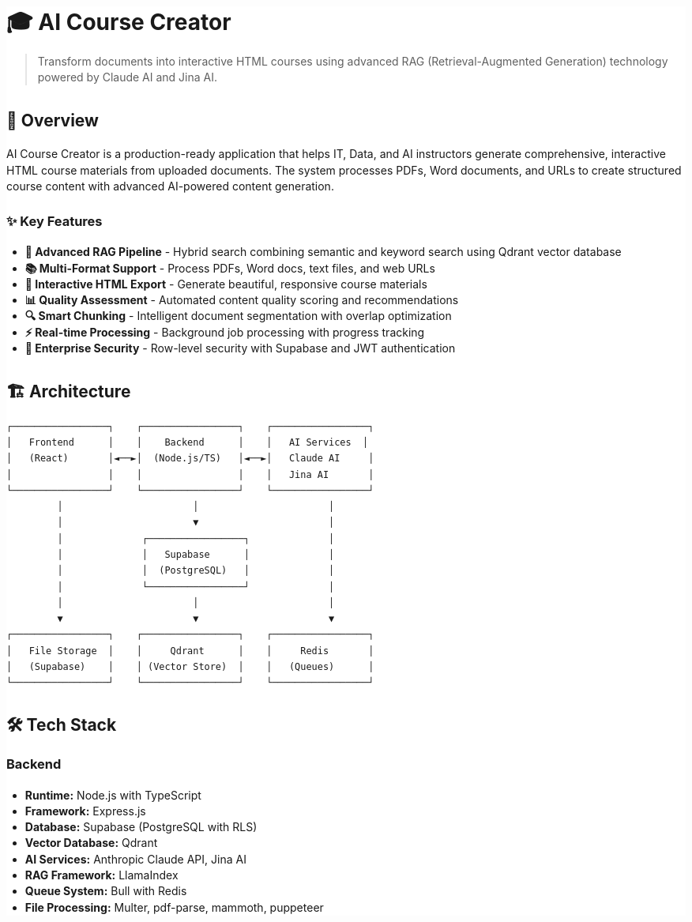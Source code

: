 # 🎓 AI Course Creator

> Transform documents into interactive HTML courses using advanced RAG (Retrieval-Augmented Generation) technology powered by Claude AI and Jina AI.

## 🚀 Overview

AI Course Creator is a production-ready application that helps IT, Data, and AI instructors generate comprehensive, interactive HTML course materials from uploaded documents. The system processes PDFs, Word documents, and URLs to create structured course content with advanced AI-powered content generation.

### ✨ Key Features

- **🤖 Advanced RAG Pipeline** - Hybrid search combining semantic and keyword search using Qdrant vector database
- **📚 Multi-Format Support** - Process PDFs, Word docs, text files, and web URLs
- **🎨 Interactive HTML Export** - Generate beautiful, responsive course materials
- **📊 Quality Assessment** - Automated content quality scoring and recommendations
- **🔍 Smart Chunking** - Intelligent document segmentation with overlap optimization
- **⚡ Real-time Processing** - Background job processing with progress tracking
- **🔐 Enterprise Security** - Row-level security with Supabase and JWT authentication

## 🏗️ Architecture

```
┌─────────────────┐    ┌─────────────────┐    ┌─────────────────┐
│   Frontend      │    │    Backend      │    │   AI Services  │
│   (React)       │◄──►│  (Node.js/TS)   │◄──►│   Claude AI     │
│                 │    │                 │    │   Jina AI       │
└─────────────────┘    └─────────────────┘    └─────────────────┘
         │                       │                       │
         │                       ▼                       │
         │              ┌─────────────────┐              │
         │              │   Supabase      │              │
         │              │  (PostgreSQL)   │              │
         │              └─────────────────┘              │
         │                       │                       │
         ▼                       ▼                       ▼
┌─────────────────┐    ┌─────────────────┐    ┌─────────────────┐
│   File Storage  │    │     Qdrant      │    │     Redis       │
│   (Supabase)    │    │ (Vector Store)  │    │   (Queues)      │
└─────────────────┘    └─────────────────┘    └─────────────────┘
```

## 🛠️ Tech Stack

### Backend
- **Runtime:** Node.js with TypeScript
- **Framework:** Express.js
- **Database:** Supabase (PostgreSQL with RLS)
- **Vector Database:** Qdrant
- **AI Services:** Anthropic Claude API, Jina AI
- **RAG Framework:** LlamaIndex
- **Queue System:** Bull with Redis
- **File Processing:** Multer, pdf-parse, mammoth, puppeteer
